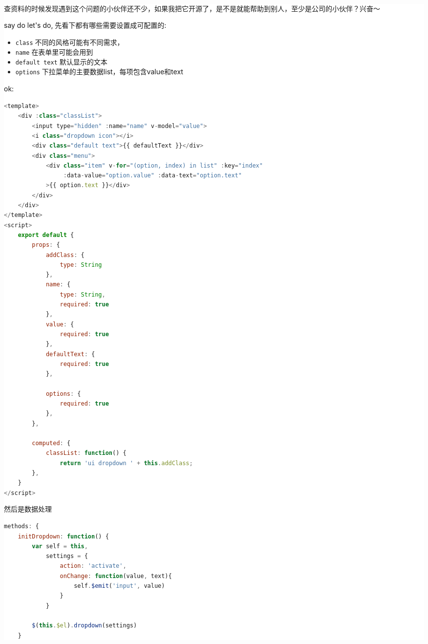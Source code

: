 查资料的时候发现遇到这个问题的小伙伴还不少，如果我把它开源了，是不是就能帮助到别人，至少是公司的小伙伴？兴奋～

say do let's do, 先看下都有哪些需要设置成可配置的:
* `class` 不同的风格可能有不同需求，
* `name` 在表单里可能会用到
* `default text` 默认显示的文本
* `options` 下拉菜单的主要数据list，每项包含value和text

ok:
```javascript
<template>
    <div :class="classList">
        <input type="hidden" :name="name" v-model="value">
        <i class="dropdown icon"></i>
        <div class="default text">{{ defaultText }}</div>
        <div class="menu">
            <div class="item" v-for="(option, index) in list" :key="index"
                 :data-value="option.value" :data-text="option.text"
            >{{ option.text }}</div>
        </div>
    </div>
</template>
<script>
    export default {
        props: {
            addClass: {
                type: String
            },
            name: {
                type: String,
                required: true
            },
            value: {
                required: true
            },
            defaultText: {
                required: true
            },

            options: {
                required: true
            },
        },

        computed: {
            classList: function() {
                return 'ui dropdown ' + this.addClass;
        },
    }
</script>
```
然后是数据处理
```javascript
methods: {
    initDropdown: function() {
        var self = this,
            settings = {
                action: 'activate',
                onChange: function(value, text){
                    self.$emit('input', value)
                }
            }

        $(this.$el).dropdown(settings)
    }
```